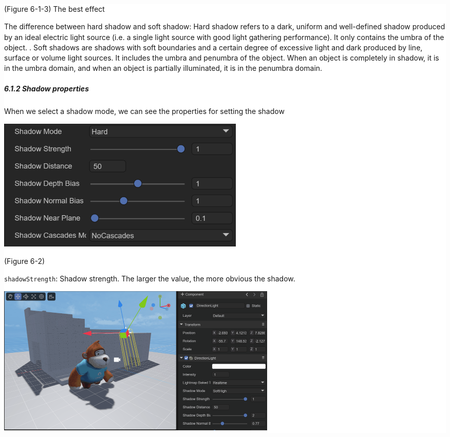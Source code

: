 (Figure 6-1-3) The best effect

The difference between hard shadow and soft shadow: Hard shadow refers to a dark, uniform and well-defined shadow produced by an ideal electric light source (i.e. a single light source with good light gathering performance). It only contains the umbra of the object. . Soft shadows are shadows with soft boundaries and a certain degree of excessive light and dark produced by line, surface or volume light sources. It includes the umbra and penumbra of the object. When an object is completely in shadow, it is in the umbra domain, and when an object is partially illuminated, it is in the penumbra domain.

##### 6.1.2 Shadow properties

When we select a shadow mode, we can see the properties for setting the shadow

<img src="img/6-2.png" style="zoom:60%;" />

(Figure 6-2)

`shadowStrength`: Shadow strength. The larger the value, the more obvious the shadow.

<img src="img/6-2-1.gif" style="zoom:50%;" />

